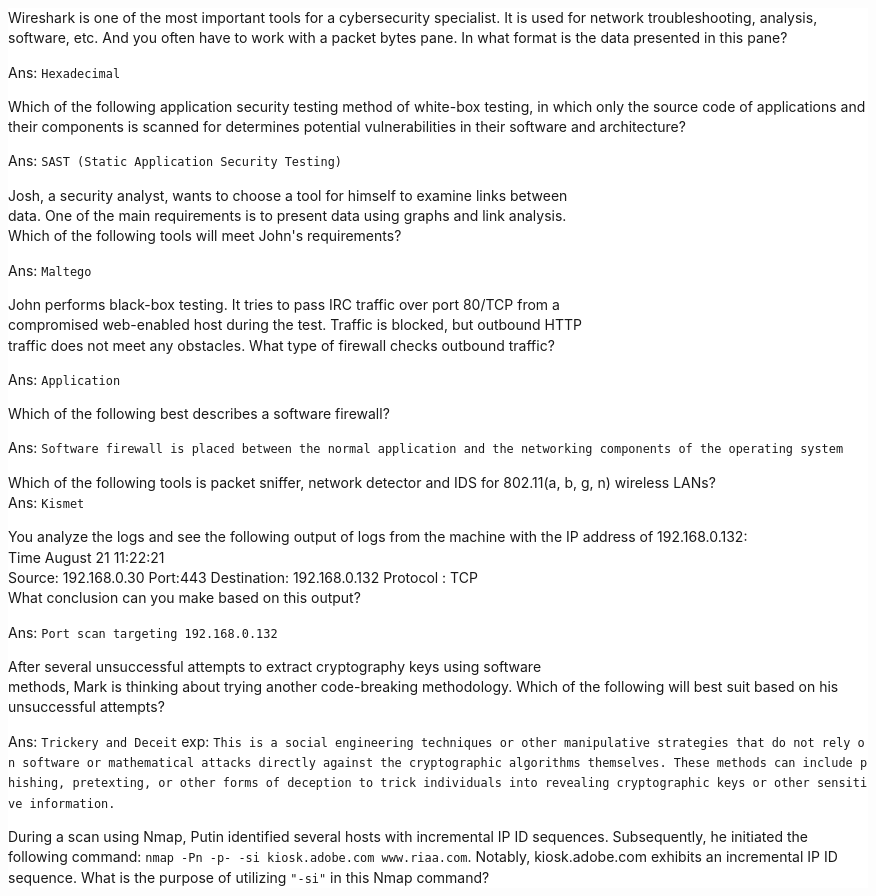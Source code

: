 Wireshark is one of the most important tools for a cybersecurity specialist. It is used for network troubleshooting, analysis, software, etc. And you often have to work with a packet bytes pane. 
In what format is the data presented in this pane?

Ans: `Hexadecimal`

Which of the following application security testing method of white-box testing, in which only the source code of applications and their components is scanned for determines potential vulnerabilities in their software and architecture?  

Ans: `SAST (Static Application Security Testing)`

Josh, a security analyst, wants to choose a tool for himself to examine links between  
data. One of the main requirements is to present data using graphs and link analysis.  
Which of the following tools will meet John's requirements?

Ans: `Maltego`

John performs black-box testing. It tries to pass IRC traffic over port 80/TCP from a  
compromised web-enabled host during the test. Traffic is blocked, but outbound HTTP  
traffic does not meet any obstacles. 
What type of firewall checks outbound traffic?

Ans: `Application`

Which of the following best describes a software firewall?

Ans: `Software firewall is placed between the normal application and the networking components of the operating system`

Which of the following tools is packet sniffer, network detector and IDS for 802.11(a, b, g, n) wireless LANs?  
Ans: `Kismet`

You analyze the logs and see the following output of logs from the
machine with the IP address of 192.168.0.132:  
Time August 21 11:22:21  
Source: 192.168.0.30  Port:443
Destination: 192.168.0.132 Protocol : TCP  
What conclusion can you make based on this output?

Ans: `Port scan targeting 192.168.0.132`

After several unsuccessful attempts to extract cryptography keys using software  
methods, Mark is thinking about trying another code-breaking methodology. 
Which of the following will best suit based on his unsuccessful attempts?

Ans: `Trickery and Deceit`
exp: `This is a social engineering techniques or other manipulative strategies that do not rely on software or mathematical attacks directly against the cryptographic algorithms themselves. These methods can include phishing, pretexting, or other forms of deception to trick individuals into revealing cryptographic keys or other sensitive information.`

During a scan using Nmap, Putin identified several hosts with incremental IP ID sequences. Subsequently, he initiated the following command: `nmap -Pn -p- -si kiosk.adobe.com www.riaa.com`. Notably, kiosk.adobe.com exhibits an incremental IP ID sequence. 
What is the purpose of utilizing `"-si"` in this Nmap command?
